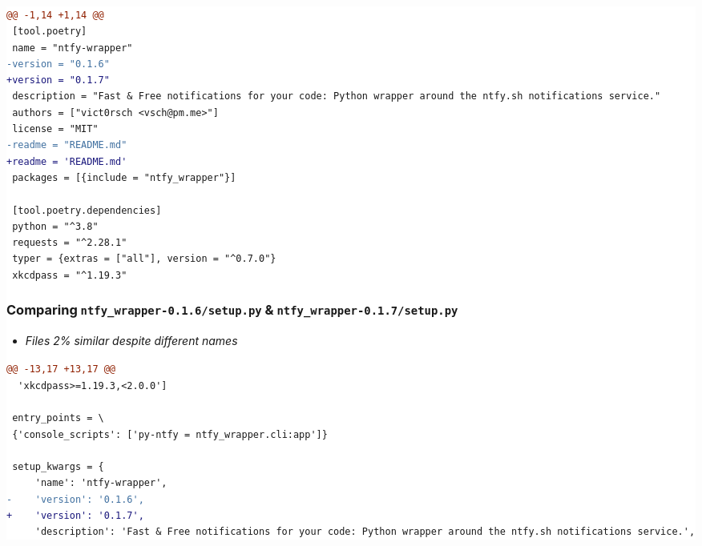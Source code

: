 ```diff
@@ -1,14 +1,14 @@
 [tool.poetry]
 name = "ntfy-wrapper"
-version = "0.1.6"
+version = "0.1.7"
 description = "Fast & Free notifications for your code: Python wrapper around the ntfy.sh notifications service."
 authors = ["vict0rsch <vsch@pm.me>"]
 license = "MIT"
-readme = "README.md"
+readme = 'README.md'
 packages = [{include = "ntfy_wrapper"}]
 
 [tool.poetry.dependencies]
 python = "^3.8"
 requests = "^2.28.1"
 typer = {extras = ["all"], version = "^0.7.0"}
 xkcdpass = "^1.19.3"
```

### Comparing `ntfy_wrapper-0.1.6/setup.py` & `ntfy_wrapper-0.1.7/setup.py`

 * *Files 2% similar despite different names*

```diff
@@ -13,17 +13,17 @@
  'xkcdpass>=1.19.3,<2.0.0']
 
 entry_points = \
 {'console_scripts': ['py-ntfy = ntfy_wrapper.cli:app']}
 
 setup_kwargs = {
     'name': 'ntfy-wrapper',
-    'version': '0.1.6',
+    'version': '0.1.7',
     'description': 'Fast & Free notifications for your code: Python wrapper around the ntfy.sh notifications service.',
```
